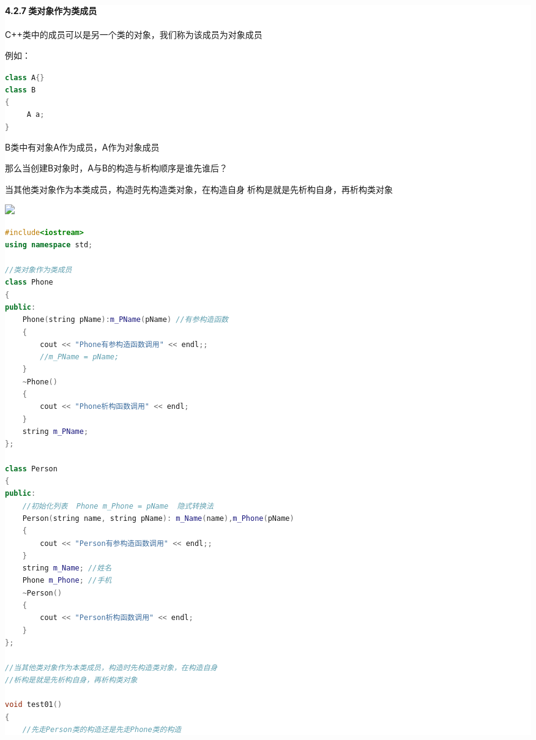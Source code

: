 

#### 4.2.7 类对象作为类成员

C++类中的成员可以是另一个类的对象，我们称为该成员为对象成员

例如：


```c++
class A{}
class B
{
     A a;
}
```

B类中有对象A作为成员，A作为对象成员

那么当创建B对象时，A与B的构造与析构顺序是谁先谁后？

当其他类对象作为本类成员，构造时先构造类对象，在构造自身
析构是就是先析构自身，再析构类对象

![](C:\Users\Whitex\OneDrive\MD文档\image\C++_4_2_7类对象作为类成员.png)

```C++
#include<iostream>
using namespace std;

//类对象作为类成员
class Phone
{
public:
	Phone(string pName):m_PName(pName) //有参构造函数
	{
		cout << "Phone有参构造函数调用" << endl;;
		//m_PName = pName;
	}
	~Phone()
	{
		cout << "Phone析构函数调用" << endl;
	}
	string m_PName;
};

class Person
{
public:
	//初始化列表  Phone m_Phone = pName  隐式转换法
	Person(string name, string pName): m_Name(name),m_Phone(pName) 
	{
		cout << "Person有参构造函数调用" << endl;;
	}
	string m_Name; //姓名
	Phone m_Phone; //手机
	~Person()
	{
		cout << "Person析构函数调用" << endl;
	}
};

//当其他类对象作为本类成员，构造时先构造类对象，在构造自身
//析构是就是先析构自身，再析构类对象

void test01()
{
	//先走Person类的构造还是先走Phone类的构造
```